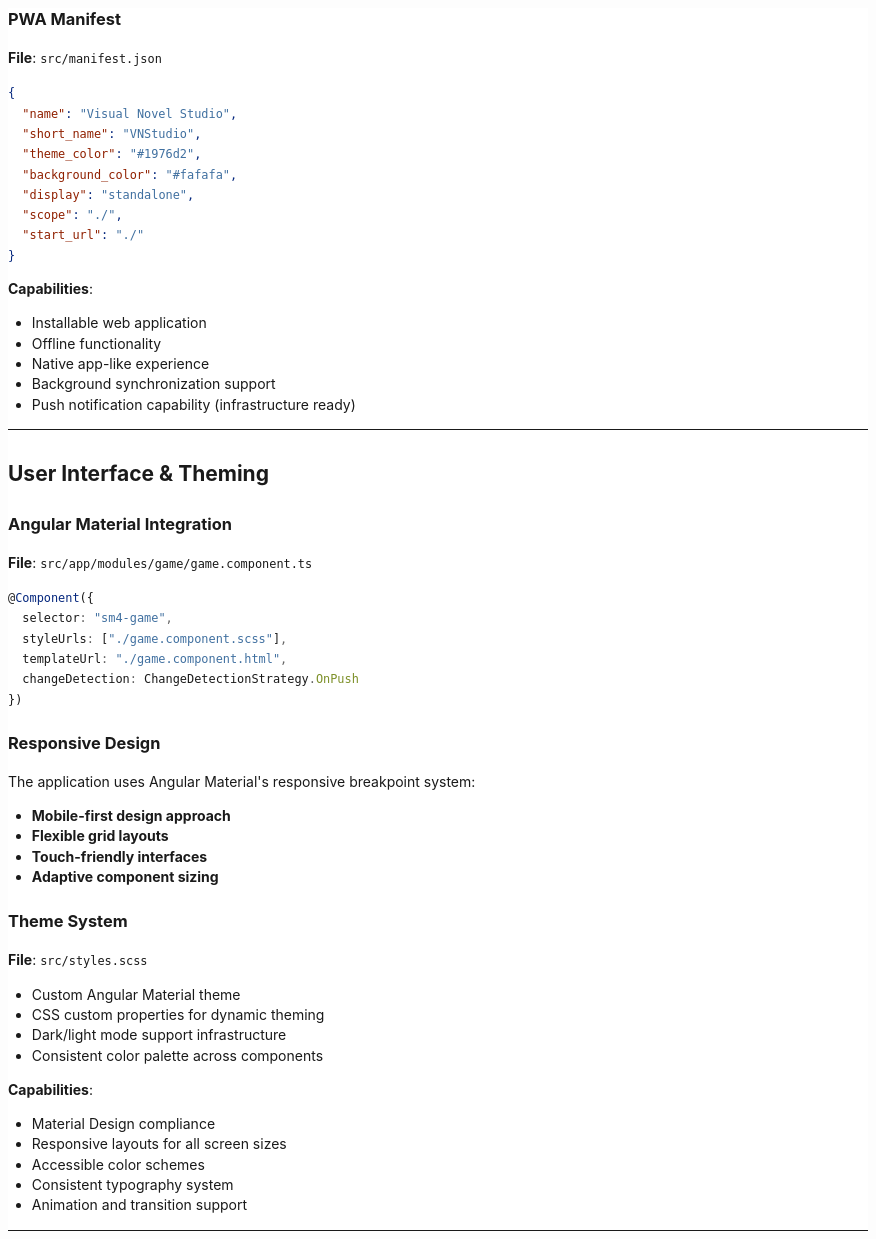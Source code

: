 ### PWA Manifest
**File**: `src/manifest.json`
```json
{
  "name": "Visual Novel Studio",
  "short_name": "VNStudio",
  "theme_color": "#1976d2",
  "background_color": "#fafafa",
  "display": "standalone",
  "scope": "./",
  "start_url": "./"
}
```

**Capabilities**:
- Installable web application
- Offline functionality
- Native app-like experience
- Background synchronization support
- Push notification capability (infrastructure ready)

---

## User Interface & Theming

### Angular Material Integration
**File**: `src/app/modules/game/game.component.ts`
```typescript
@Component({
  selector: "sm4-game",
  styleUrls: ["./game.component.scss"],
  templateUrl: "./game.component.html",
  changeDetection: ChangeDetectionStrategy.OnPush
})
```

### Responsive Design
The application uses Angular Material's responsive breakpoint system:
- **Mobile-first design approach**
- **Flexible grid layouts**
- **Touch-friendly interfaces**
- **Adaptive component sizing**

### Theme System
**File**: `src/styles.scss`
- Custom Angular Material theme
- CSS custom properties for dynamic theming
- Dark/light mode support infrastructure
- Consistent color palette across components

**Capabilities**:
- Material Design compliance
- Responsive layouts for all screen sizes
- Accessible color schemes
- Consistent typography system
- Animation and transition support

---